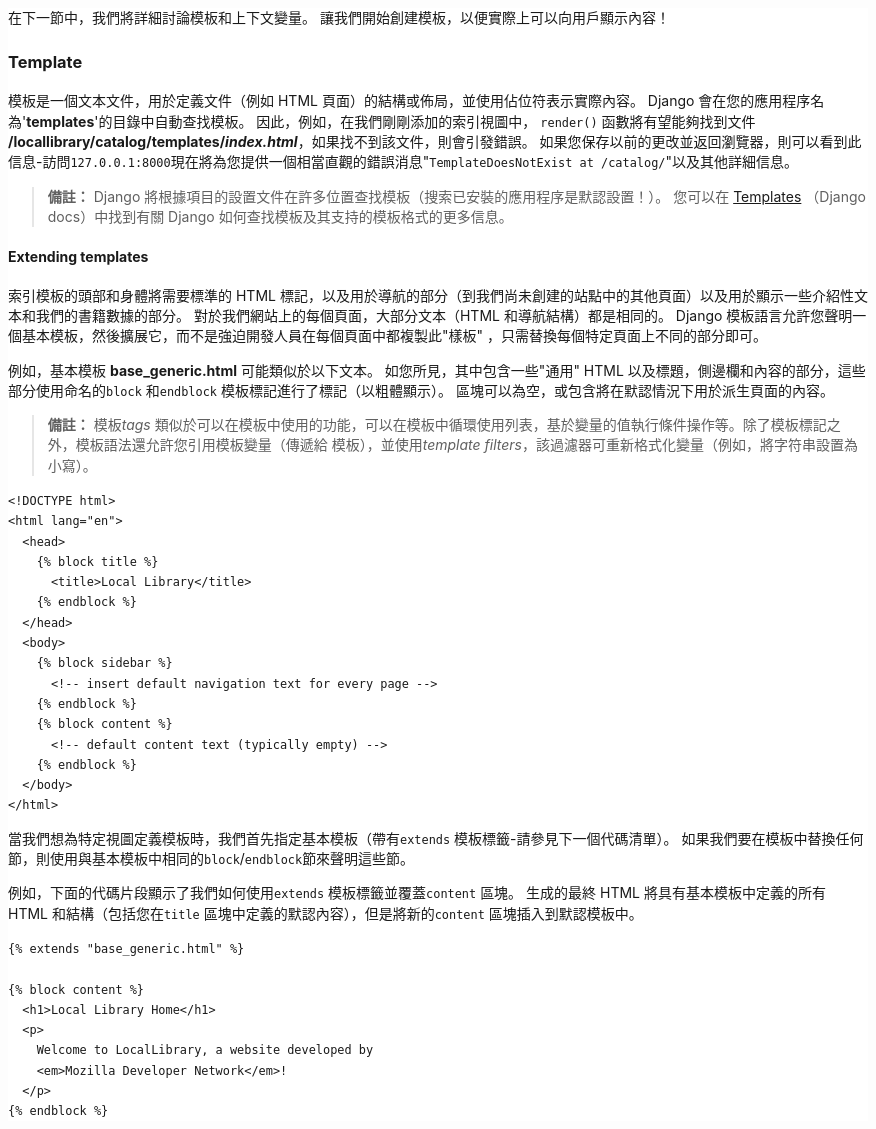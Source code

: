 在下一節中，我們將詳細討論模板和上下文變量。 讓我們開始創建模板，以便實際上可以向用戶顯示內容！

### Template

模板是一個文本文件，用於定義文件（例如 HTML 頁面）的結構或佈局，並使用佔位符表示實際內容。 Django 會在您的應用程序名為'**templates**'的目錄中自動查找模板。 因此，例如，在我們剛剛添加的索引視圖中， `render()` 函數將有望能夠找到文件 **/locallibrary/catalog/templates/_index.html_**，如果找不到該文件，則會引發錯誤。 如果您保存以前的更改並返回瀏覽器，則可以看到此信息-訪問`127.0.0.1:8000`現在將為您提供一個相當直觀的錯誤消息"`TemplateDoesNotExist at /catalog/`"以及其他詳細信息。

> **備註：** Django 將根據項目的設置文件在許多位置查找模板（搜索已安裝的應用程序是默認設置！）。 您可以在 [Templates](https://docs.djangoproject.com/en/2.0/topics/templates/) （Django docs）中找到有關 Django 如何查找模板及其支持的模板格式的更多信息。

#### Extending templates

索引模板的頭部和身體將需要標準的 HTML 標記，以及用於導航的部分（到我們尚未創建的站點中的其他頁面）以及用於顯示一些介紹性文本和我們的書籍數據的部分。 對於我們網站上的每個頁面，大部分文本（HTML 和導航結構）都是相同的。 Django 模板語言允許您聲明一個基本模板，然後擴展它，而不是強迫開發人員在每個頁面中都複製此"樣板" ，只需替換每個特定頁面上不同的部分即可。

例如，基本模板 **base_generic.html** 可能類似於以下文本。 如您所見，其中包含一些"通用" HTML 以及標題，側邊欄和內容的部分，這些部分使用命名的`block` 和`endblock` 模板標記進行了標記（以粗體顯示）。 區塊可以為空，或包含將在默認情況下用於派生頁面的內容。

> **備註：** 模板*tags* 類似於可以在模板中使用的功能，可以在模板中循環使用列表，基於變量的值執行條件操作等。除了模板標記之外，模板語法還允許您引用模板變量（傳遞給 模板），並使用*template filters*，該過濾器可重新格式化變量（例如，將字符串設置為小寫）。

```django
<!DOCTYPE html>
<html lang="en">
  <head>
    {% block title %}
      <title>Local Library</title>
    {% endblock %}
  </head>
  <body>
    {% block sidebar %}
      <!-- insert default navigation text for every page -->
    {% endblock %}
    {% block content %}
      <!-- default content text (typically empty) -->
    {% endblock %}
  </body>
</html>
```

當我們想為特定視圖定義模板時，我們首先指定基本模板（帶有`extends` 模板標籤-請參見下一個代碼清單）。 如果我們要在模板中替換任何節，則使用與基本模板中相同的`block`/`endblock`節來聲明這些節。

例如，下面的代碼片段顯示了我們如何使用`extends` 模板標籤並覆蓋`content` 區塊。 生成的最終 HTML 將具有基本模板中定義的所有 HTML 和結構（包括您在`title` 區塊中定義的默認內容），但是將新的`content` 區塊插入到默認模板中。

```django
{% extends "base_generic.html" %}

{% block content %}
  <h1>Local Library Home</h1>
  <p>
    Welcome to LocalLibrary, a website developed by
    <em>Mozilla Developer Network</em>!
  </p>
{% endblock %}
```
